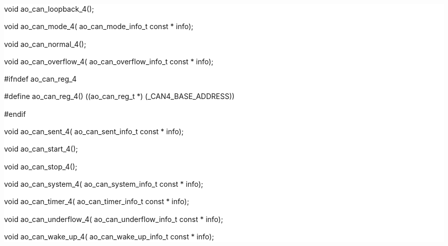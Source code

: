 void    ao_can_loopback_4();

void    ao_can_mode_4(                  ao_can_mode_info_t const * info);

void    ao_can_normal_4();

void    ao_can_overflow_4(              ao_can_overflow_info_t const * info);

#ifndef ao_can_reg_4

#define ao_can_reg_4()                  ((ao_can_reg_t *) (_CAN4_BASE_ADDRESS))

#endif

void    ao_can_sent_4(                  ao_can_sent_info_t const * info);

void    ao_can_start_4();

void    ao_can_stop_4();

void    ao_can_system_4(                ao_can_system_info_t const * info);

void    ao_can_timer_4(                 ao_can_timer_info_t const * info);

void    ao_can_underflow_4(             ao_can_underflow_info_t const * info);

void    ao_can_wake_up_4(               ao_can_wake_up_info_t const * info);

